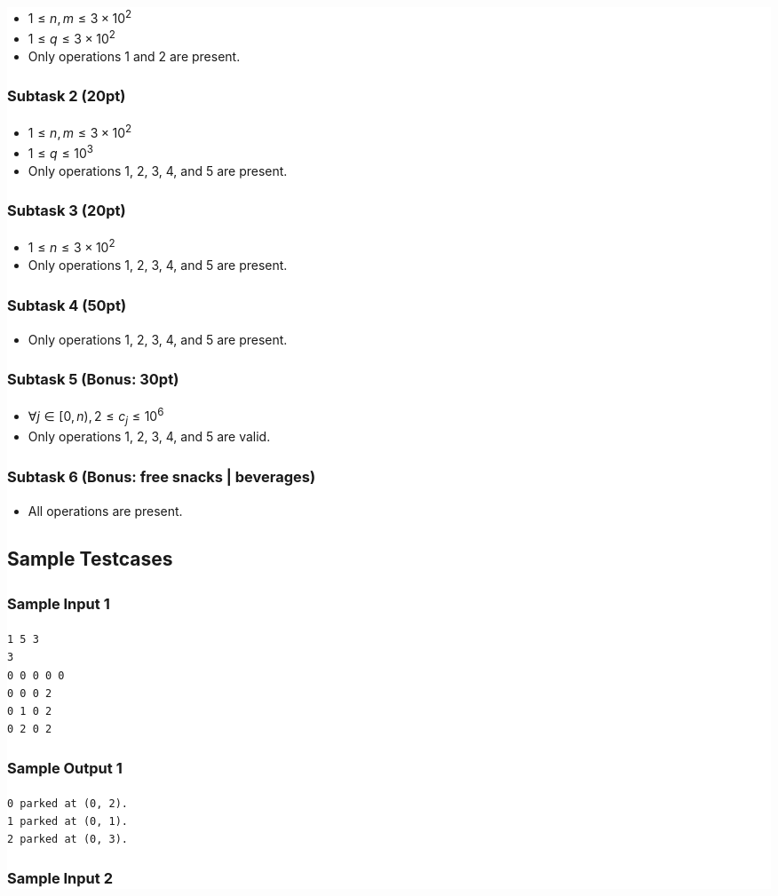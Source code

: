 - $1 \leq n, m \leq 3 \times 10^2$
- $1 \leq q \leq 3 \times 10^2$
- Only operations 1 and 2 are present.

### Subtask 2 (20pt)

- $1 \leq n, m \leq 3 \times 10^2$
- $1 \leq q \leq 10^3$
- Only operations 1, 2, 3, 4, and 5 are present.

### Subtask 3 (20pt)

- $1 \leq n \leq 3 \times 10^2$
- Only operations 1, 2, 3, 4, and 5 are present.

### Subtask 4 (50pt)

- Only operations 1, 2, 3, 4, and 5 are present.

### Subtask 5 (Bonus: 30pt)

- $\forall j \in [0, n), 2 \leq c_j \leq 10 ^ 6$
- Only operations 1, 2, 3, 4, and 5 are valid.

### Subtask 6 (Bonus: free snacks | beverages)

- All operations are present.

## Sample Testcases

### Sample Input 1

```
1 5 3
3
0 0 0 0 0
0 0 0 2
0 1 0 2
0 2 0 2

```

### Sample Output 1

```
0 parked at (0, 2).
1 parked at (0, 1).
2 parked at (0, 3).

```

### Sample Input 2
